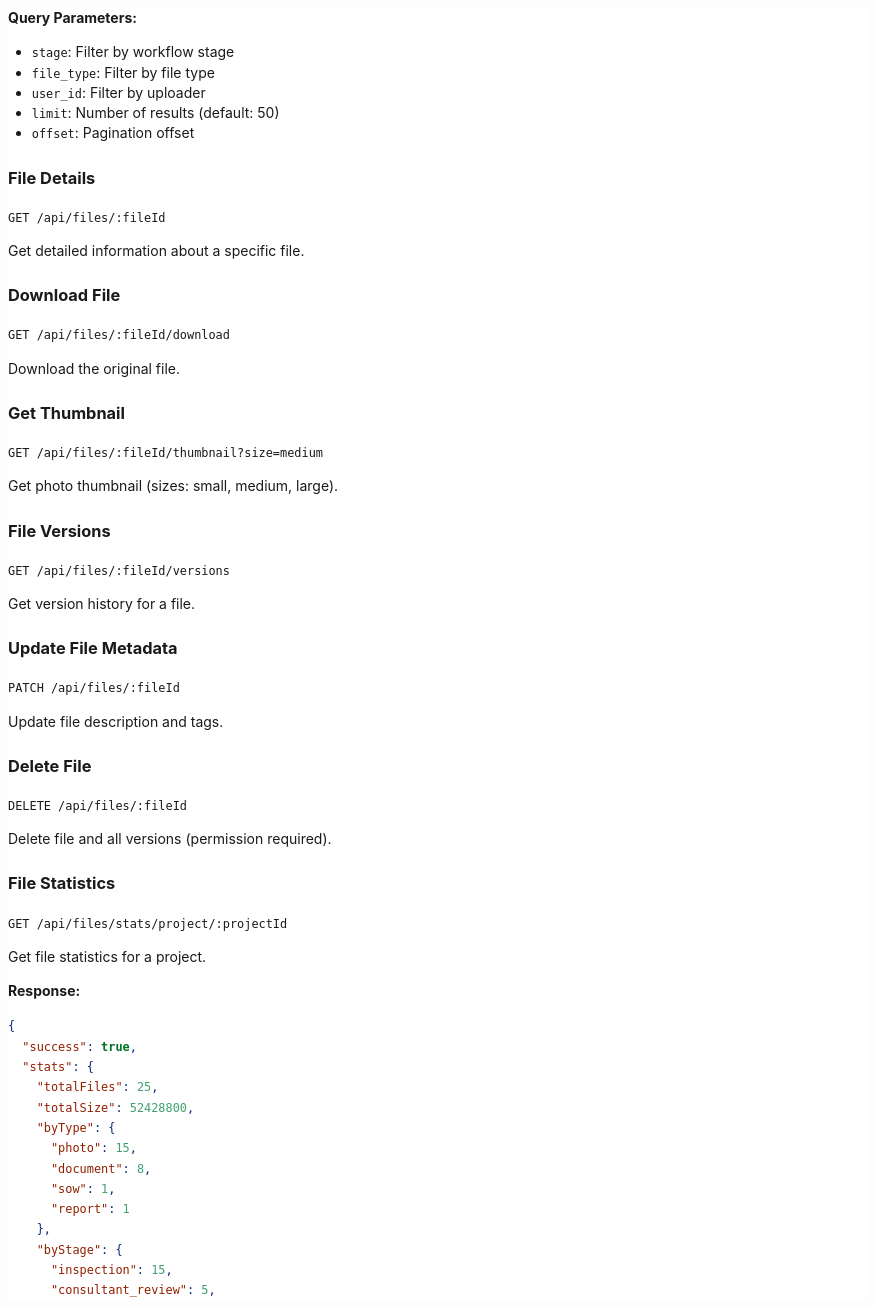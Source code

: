 **Query Parameters:**
- `stage`: Filter by workflow stage
- `file_type`: Filter by file type
- `user_id`: Filter by uploader
- `limit`: Number of results (default: 50)
- `offset`: Pagination offset

### File Details
```
GET /api/files/:fileId
```
Get detailed information about a specific file.

### Download File
```
GET /api/files/:fileId/download
```
Download the original file.

### Get Thumbnail
```
GET /api/files/:fileId/thumbnail?size=medium
```
Get photo thumbnail (sizes: small, medium, large).

### File Versions
```
GET /api/files/:fileId/versions
```
Get version history for a file.

### Update File Metadata
```
PATCH /api/files/:fileId
```
Update file description and tags.

### Delete File
```
DELETE /api/files/:fileId
```
Delete file and all versions (permission required).

### File Statistics
```
GET /api/files/stats/project/:projectId
```
Get file statistics for a project.

**Response:**
```json
{
  "success": true,
  "stats": {
    "totalFiles": 25,
    "totalSize": 52428800,
    "byType": {
      "photo": 15,
      "document": 8,
      "sow": 1,
      "report": 1
    },
    "byStage": {
      "inspection": 15,
      "consultant_review": 5,
```